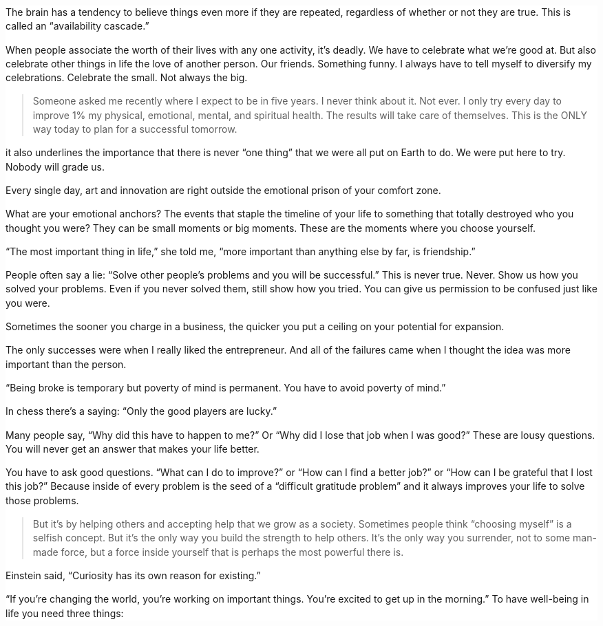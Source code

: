 The brain has a tendency to believe things even more if they are repeated, regardless of whether or not they are true. This is called an “availability cascade.”

When people associate the worth of their lives with any one activity, it’s deadly.
We have to celebrate what we’re good at. But also celebrate other things in life the love of another person. Our friends. Something funny. I always have to tell myself to diversify my celebrations. Celebrate the small. Not always the big.

> Someone asked me recently where I expect to be in five years. I never think about it. Not ever. I only try every day to improve 1% my physical, emotional, mental, and spiritual health. The results will take care of themselves. This is the ONLY way today to plan for a successful tomorrow.

it also underlines the importance that there is never “one thing” that we were all put on Earth to do.
We were put here to try. Nobody will grade us.

Every single day, art and innovation are right outside the emotional prison of your comfort zone.

What are your emotional anchors? The events that staple the timeline of your life to something that totally destroyed who you thought you were?
They can be small moments or big moments.
These are the moments where you choose yourself.

“The most important thing in life,” she told me, “more important than anything else by far, is friendship.”

People often say a lie: “Solve other people’s problems and you will be successful.”
This is never true. Never. Show us how you solved your problems. Even if you never solved them, still show how you tried. You can give us permission to be confused just like you were.

Sometimes the sooner you charge in a business, the quicker you put a ceiling on your potential for expansion.

The only successes were when I really liked the entrepreneur. And all of the failures came when I thought the idea was more important than the person.

“Being broke is temporary but poverty of mind is permanent. You have to avoid poverty of mind.”

In chess there’s a saying: “Only the good players are lucky.”

Many people say, “Why did this have to happen to me?” Or “Why did I lose that job when I was good?”
These are lousy questions. You will never get an answer that makes your life better.

You have to ask good questions. “What can I do to improve?” or “How can I find a better job?” or “How can I be grateful that I lost this job?”
Because inside of every problem is the seed of a “difficult gratitude problem” and it always improves your life to solve those problems.

> But it’s by helping others and accepting help that we grow as a society. Sometimes people think “choosing myself” is a selfish concept. But it’s the only way you build the strength to help others. It’s the only way you surrender, not to some man-made force, but a force inside yourself that is perhaps the most powerful there is.

Einstein said, “Curiosity has its own reason for existing.”

“If you’re changing the world, you’re working on important things. You’re excited to get up in the morning.”
To have well-being in life you need three things:
